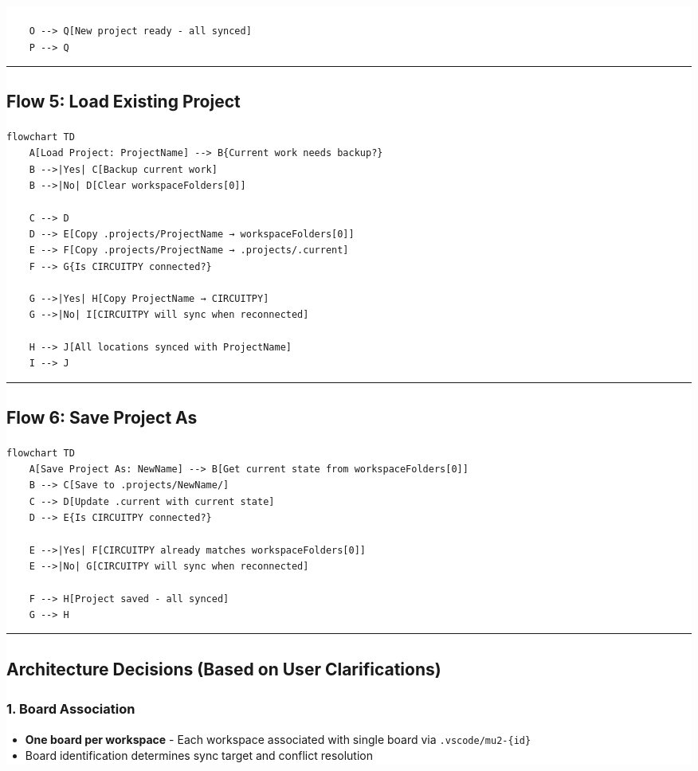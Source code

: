 ```mermaid

    O --> Q[New project ready - all synced]
    P --> Q
```

---

## Flow 5: Load Existing Project

```mermaid
flowchart TD
    A[Load Project: ProjectName] --> B{Current work needs backup?}
    B -->|Yes| C[Backup current work]
    B -->|No| D[Clear workspaceFolders[0]]

    C --> D
    D --> E[Copy .projects/ProjectName → workspaceFolders[0]]
    E --> F[Copy .projects/ProjectName → .projects/.current]
    F --> G{Is CIRCUITPY connected?}

    G -->|Yes| H[Copy ProjectName → CIRCUITPY]
    G -->|No| I[CIRCUITPY will sync when reconnected]

    H --> J[All locations synced with ProjectName]
    I --> J
```

---

## Flow 6: Save Project As

```mermaid
flowchart TD
    A[Save Project As: NewName] --> B[Get current state from workspaceFolders[0]]
    B --> C[Save to .projects/NewName/]
    C --> D[Update .current with current state]
    D --> E{Is CIRCUITPY connected?}

    E -->|Yes| F[CIRCUITPY already matches workspaceFolders[0]]
    E -->|No| G[CIRCUITPY will sync when reconnected]

    F --> H[Project saved - all synced]
    G --> H
```

---

## Architecture Decisions (Based on User Clarifications)

### 1. Board Association
- **One board per workspace** - Each workspace associated with single board via `.vscode/mu2-{id}`
- Board identification determines sync target and conflict resolution
